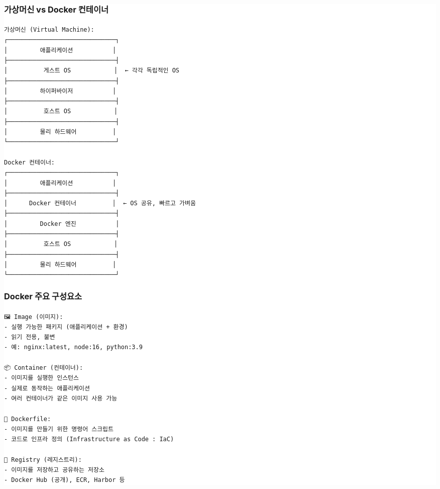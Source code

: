### 가상머신 vs Docker 컨테이너

```
가상머신 (Virtual Machine):
┌──────────────────────────────┐
│         애플리케이션           │
├──────────────────────────────┤
│          게스트 OS            │  ← 각각 독립적인 OS
├──────────────────────────────┤
│         하이퍼바이저           │
├──────────────────────────────┤
│          호스트 OS            │
├──────────────────────────────┤
│         물리 하드웨어          │
└──────────────────────────────┘

Docker 컨테이너:
┌──────────────────────────────┐
│         애플리케이션           │
├──────────────────────────────┤
│      Docker 컨테이너          │  ← OS 공유, 빠르고 가벼움
├──────────────────────────────┤
│         Docker 엔진           │
├──────────────────────────────┤
│          호스트 OS            │
├──────────────────────────────┤
│         물리 하드웨어          │
└──────────────────────────────┘
```

### Docker 주요 구성요소

```
🖼️ Image (이미지):
- 실행 가능한 패키지 (애플리케이션 + 환경)
- 읽기 전용, 불변
- 예: nginx:latest, node:16, python:3.9

📦 Container (컨테이너):
- 이미지를 실행한 인스턴스
- 실제로 동작하는 애플리케이션
- 여러 컨테이너가 같은 이미지 사용 가능

📝 Dockerfile:
- 이미지를 만들기 위한 명령어 스크립트
- 코드로 인프라 정의 (Infrastructure as Code : IaC)

🏪 Registry (레지스트리):
- 이미지를 저장하고 공유하는 저장소
- Docker Hub (공개), ECR, Harbor 등
```
